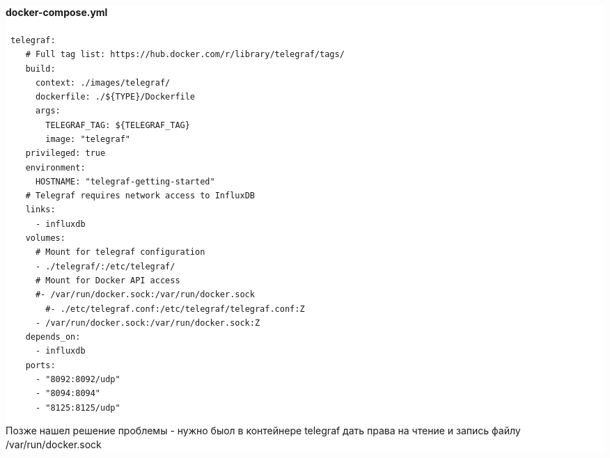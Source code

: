 #### docker-compose.yml

```
 telegraf:
    # Full tag list: https://hub.docker.com/r/library/telegraf/tags/
    build:
      context: ./images/telegraf/
      dockerfile: ./${TYPE}/Dockerfile
      args:
        TELEGRAF_TAG: ${TELEGRAF_TAG}
        image: "telegraf"
    privileged: true
    environment:
      HOSTNAME: "telegraf-getting-started"
    # Telegraf requires network access to InfluxDB
    links:
      - influxdb
    volumes:
      # Mount for telegraf configuration
      - ./telegraf/:/etc/telegraf/
      # Mount for Docker API access
      #- /var/run/docker.sock:/var/run/docker.sock
        #- ./etc/telegraf.conf:/etc/telegraf/telegraf.conf:Z
      - /var/run/docker.sock:/var/run/docker.sock:Z
    depends_on:
      - influxdb
    ports:
      - "8092:8092/udp"
      - "8094:8094"
      - "8125:8125/udp"

```
Позже нашел решение проблемы - нужно быол в контейнере telegraf дать права на чтение и запись файлу /var/run/docker.sock  
  